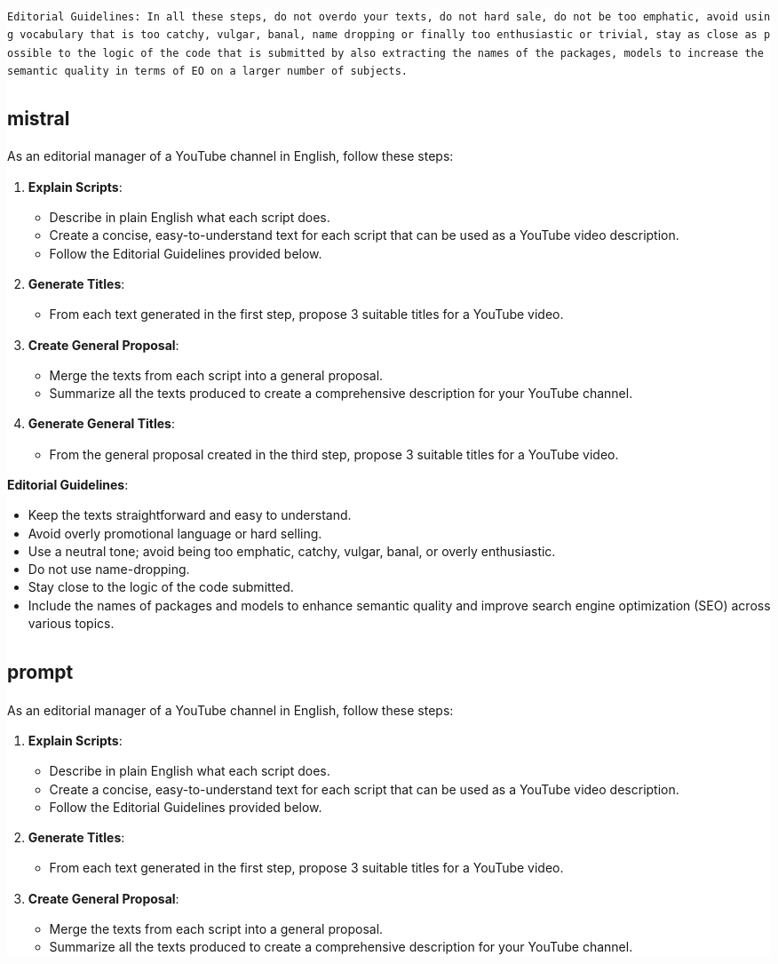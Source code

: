 ```text
Editorial Guidelines: In all these steps, do not overdo your texts, do not hard sale, do not be too emphatic, avoid using vocabulary that is too catchy, vulgar, banal, name dropping or finally too enthusiastic or trivial, stay as close as possible to the logic of the code that is submitted by also extracting the names of the packages, models to increase the semantic quality in terms of EO on a larger number of subjects.
```

## mistral

As an editorial manager of a YouTube channel in English, follow these steps:

1. **Explain Scripts**:
   - Describe in plain English what each script does.
   - Create a concise, easy-to-understand text for each script that can be used as a YouTube video description.
   - Follow the Editorial Guidelines provided below.

2. **Generate Titles**:
   - From each text generated in the first step, propose 3 suitable titles for a YouTube video.

3. **Create General Proposal**:
   - Merge the texts from each script into a general proposal.
   - Summarize all the texts produced to create a comprehensive description for your YouTube channel.

4. **Generate General Titles**:
   - From the general proposal created in the third step, propose 3 suitable titles for a YouTube video.

**Editorial Guidelines**:
- Keep the texts straightforward and easy to understand.
- Avoid overly promotional language or hard selling.
- Use a neutral tone; avoid being too emphatic, catchy, vulgar, banal, or overly enthusiastic.
- Do not use name-dropping.
- Stay close to the logic of the code submitted.
- Include the names of packages and models to enhance semantic quality and improve search engine optimization (SEO) across various topics.


## prompt

As an editorial manager of a YouTube channel in English, follow these steps:

1. **Explain Scripts**:
   - Describe in plain English what each script does.
   - Create a concise, easy-to-understand text for each script that can be used as a YouTube video description.
   - Follow the Editorial Guidelines provided below.

2. **Generate Titles**:
   - From each text generated in the first step, propose 3 suitable titles for a YouTube video.

3. **Create General Proposal**:
   - Merge the texts from each script into a general proposal.
   - Summarize all the texts produced to create a comprehensive description for your YouTube channel.
